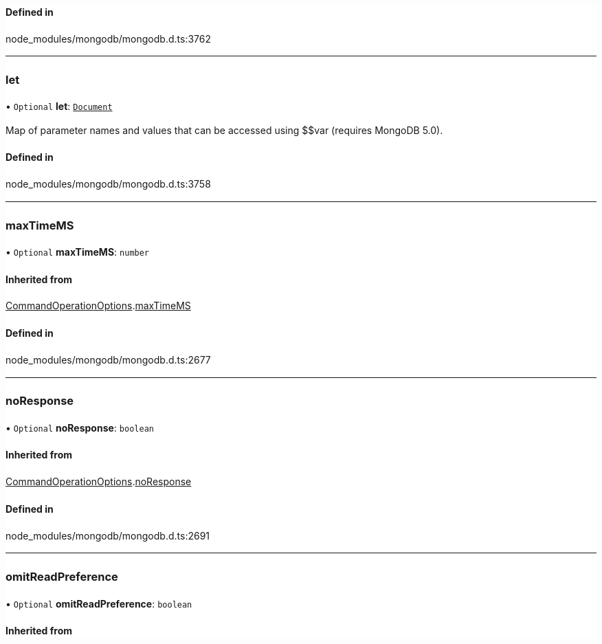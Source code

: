 #### Defined in

node_modules/mongodb/mongodb.d.ts:3762

___

### let

• `Optional` **let**: [`Document`](internal_.Document-1.md)

Map of parameter names and values that can be accessed using $$var (requires MongoDB 5.0).

#### Defined in

node_modules/mongodb/mongodb.d.ts:3758

___

### maxTimeMS

• `Optional` **maxTimeMS**: `number`

#### Inherited from

[CommandOperationOptions](internal_._Z__baseOps_node_modules_mongodb_mongodb_.CommandOperationOptions.md).[maxTimeMS](internal_._Z__baseOps_node_modules_mongodb_mongodb_.CommandOperationOptions.md#maxtimems)

#### Defined in

node_modules/mongodb/mongodb.d.ts:2677

___

### noResponse

• `Optional` **noResponse**: `boolean`

#### Inherited from

[CommandOperationOptions](internal_._Z__baseOps_node_modules_mongodb_mongodb_.CommandOperationOptions.md).[noResponse](internal_._Z__baseOps_node_modules_mongodb_mongodb_.CommandOperationOptions.md#noresponse)

#### Defined in

node_modules/mongodb/mongodb.d.ts:2691

___

### omitReadPreference

• `Optional` **omitReadPreference**: `boolean`

#### Inherited from
